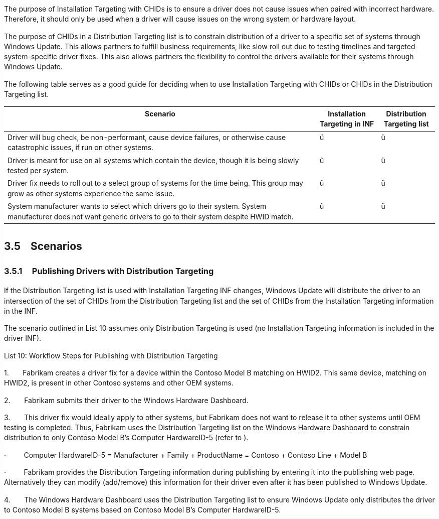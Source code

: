 The purpose of Installation Targeting with CHIDs is to ensure a driver does not cause issues when paired with incorrect hardware. Therefore, it should only be used when a driver will cause issues on the wrong system or hardware layout.

The purpose of CHIDs in a Distribution Targeting list is to constrain distribution of a driver to a specific set of systems through Windows Update. This allows partners to fulfill business requirements, like slow roll out due to testing timelines and targeted system-specific driver fixes. This also allows partners the flexibility to control the drivers available for their systems through Windows Update.

The following table serves as a good guide for deciding when to use Installation Targeting with CHIDs or CHIDs in the Distribution Targeting list.

| Scenario | Installation Targeting in INF | Distribution Targeting list |
| --- | --- | --- |
| Driver will bug check, be non-performant, cause device failures, or otherwise cause catastrophic issues, if run on other systems. | ü | ü |
| Driver is meant for use on all systems which contain the device, though it is being slowly tested per system. | û | ü |
| Driver fix needs to roll out to a select group of systems for the time being. This group may grow as other systems experience the same issue. | û | ü |
| System manufacturer wants to select which drivers go to their system. System manufacturer does not want generic drivers to go to their system despite HWID match. | û | ü |

## <a name="_Toc423444292">3.5    Scenarios</a>

### <a name="_Toc423444293">3.5.1     Publishing Drivers with Distribution Targeting</a>

If the Distribution Targeting list is used with Installation Targeting INF changes, Windows Update will distribute the driver to an intersection of the set of CHIDs from the Distribution Targeting list and the set of CHIDs from the Installation Targeting information in the INF.

The scenario outlined in List 10 assumes only Distribution Targeting is used (no Installation Targeting information is included in the driver INF).

List 10: Workflow Steps for Publishing with Distribution Targeting

1.       Fabrikam creates a driver fix for a device within the Contoso Model B matching on HWID2\. This same device, matching on HWID2, is present in other Contoso systems and other OEM systems.

2.       Fabrikam submits their driver to the Windows Hardware Dashboard.

3.       This driver fix would ideally apply to other systems, but Fabrikam does not want to release it to other systems until OEM testing is completed. Thus, Fabrikam uses the Distribution Targeting list on the Windows Hardware Dashboard to constrain distribution to only Contoso Model B’s Computer HardwareID-5 (refer to ).

·         Computer HardwareID-5 = Manufacturer + Family + ProductName = Contoso + Contoso Line + Model B

·         Fabrikam provides the Distribution Targeting information during publishing by entering it into the publishing web page. Alternatively they can modify (add/remove) this information for their driver even after it has been published to Windows Update.

4.       The Windows Hardware Dashboard uses the Distribution Targeting list to ensure Windows Update only distributes the driver to Contoso Model B systems based on Contoso Model B’s Computer HardwareID-5.
